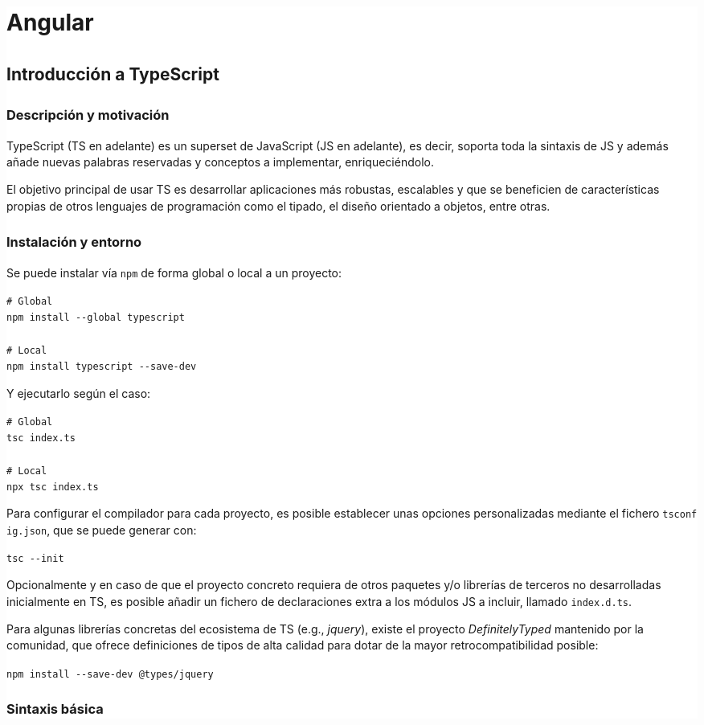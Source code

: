 # Angular

## Introducción a TypeScript

### Descripción y motivación

TypeScript (TS en adelante) es un superset de JavaScript (JS en adelante), es decir, soporta toda la sintaxis de JS y además añade nuevas palabras reservadas y conceptos a implementar, enriqueciéndolo.

El objetivo principal de usar TS es desarrollar aplicaciones más robustas, escalables y que se beneficien de características propias de otros lenguajes de programación como el tipado, el diseño orientado a objetos, entre otras.

### Instalación y entorno

Se puede instalar vía `npm` de forma global o local a un proyecto:

    # Global
    npm install --global typescript

    # Local
    npm install typescript --save-dev

Y ejecutarlo según el caso:

    # Global
    tsc index.ts

    # Local
    npx tsc index.ts

Para configurar el compilador para cada proyecto, es posible establecer unas opciones personalizadas mediante el fichero `tsconfig.json`, que se puede generar con:

    tsc --init

Opcionalmente y en caso de que el proyecto concreto requiera de otros paquetes y/o librerías de terceros no desarrolladas inicialmente en TS, es posible añadir un fichero de declaraciones extra a los módulos JS a incluir, llamado `index.d.ts`.

Para algunas librerías concretas del ecosistema de TS (e.g., *jquery*), existe el proyecto *DefinitelyTyped* mantenido por la comunidad, que ofrece definiciones de tipos de alta calidad para dotar de la mayor retrocompatibilidad posible:

    npm install --save-dev @types/jquery

### Sintaxis básica
